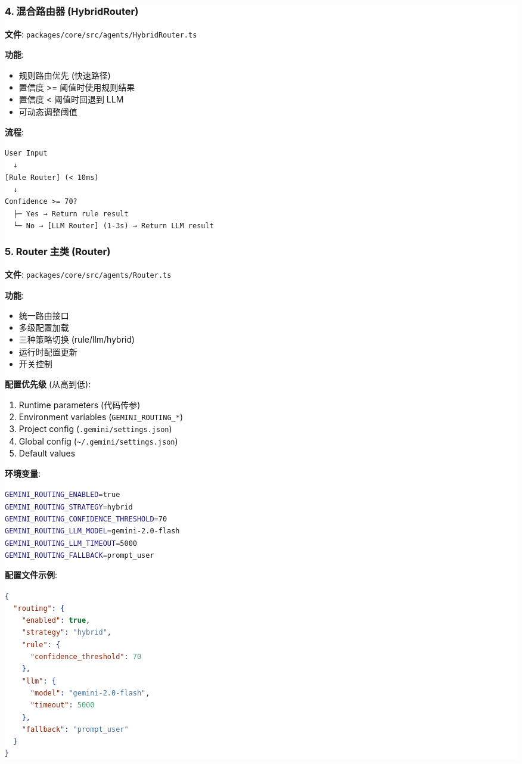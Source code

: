 ### 4. 混合路由器 (HybridRouter)

**文件**: `packages/core/src/agents/HybridRouter.ts`

**功能**:
- 规则路由优先 (快速路径)
- 置信度 >= 阈值时使用规则结果
- 置信度 < 阈值时回退到 LLM
- 可动态调整阈值

**流程**:
```
User Input
  ↓
[Rule Router] (< 10ms)
  ↓
Confidence >= 70?
  ├─ Yes → Return rule result
  └─ No → [LLM Router] (1-3s) → Return LLM result
```

### 5. Router 主类 (Router)

**文件**: `packages/core/src/agents/Router.ts`

**功能**:
- 统一路由接口
- 多级配置加载
- 三种策略切换 (rule/llm/hybrid)
- 运行时配置更新
- 开关控制

**配置优先级** (从高到低):
1. Runtime parameters (代码传参)
2. Environment variables (`GEMINI_ROUTING_*`)
3. Project config (`.gemini/settings.json`)
4. Global config (`~/.gemini/settings.json`)
5. Default values

**环境变量**:
```bash
GEMINI_ROUTING_ENABLED=true
GEMINI_ROUTING_STRATEGY=hybrid
GEMINI_ROUTING_CONFIDENCE_THRESHOLD=70
GEMINI_ROUTING_LLM_MODEL=gemini-2.0-flash
GEMINI_ROUTING_LLM_TIMEOUT=5000
GEMINI_ROUTING_FALLBACK=prompt_user
```

**配置文件示例**:
```json
{
  "routing": {
    "enabled": true,
    "strategy": "hybrid",
    "rule": {
      "confidence_threshold": 70
    },
    "llm": {
      "model": "gemini-2.0-flash",
      "timeout": 5000
    },
    "fallback": "prompt_user"
  }
}
```
